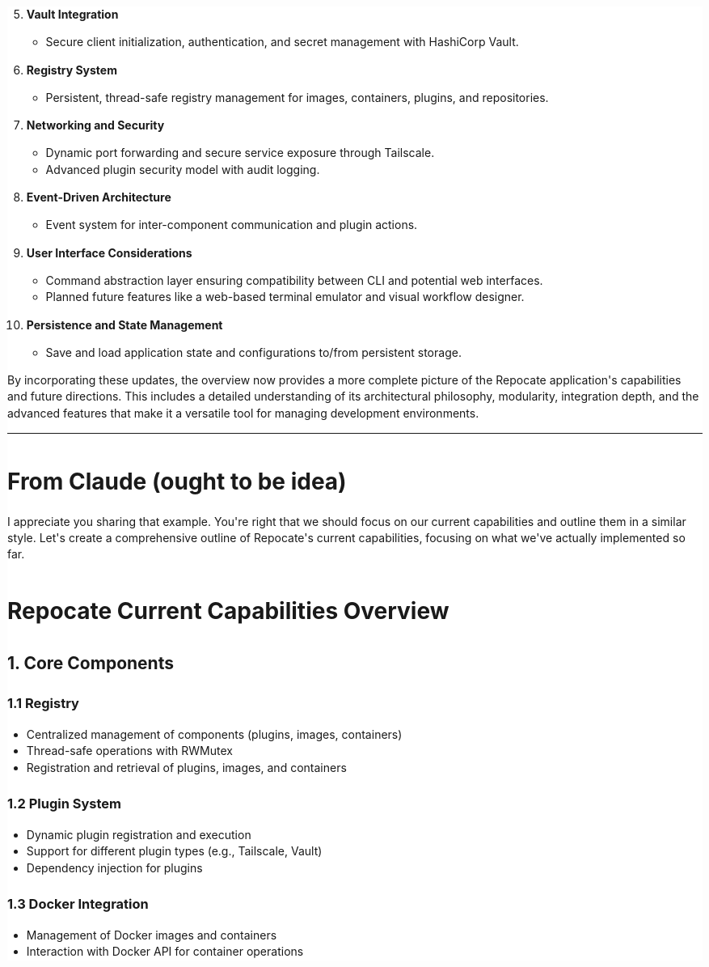 5. **Vault Integration**
   - Secure client initialization, authentication, and secret management with HashiCorp Vault.

6. **Registry System**
   - Persistent, thread-safe registry management for images, containers, plugins, and repositories.

7. **Networking and Security**
   - Dynamic port forwarding and secure service exposure through Tailscale.
   - Advanced plugin security model with audit logging.

8. **Event-Driven Architecture**
   - Event system for inter-component communication and plugin actions.

9. **User Interface Considerations**
   - Command abstraction layer ensuring compatibility between CLI and potential web interfaces.
   - Planned future features like a web-based terminal emulator and visual workflow designer.

10. **Persistence and State Management**
    - Save and load application state and configurations to/from persistent storage.

By incorporating these updates, the overview now provides a more complete picture of the Repocate application's capabilities and future directions. This includes a detailed understanding of its architectural philosophy, modularity, integration depth, and the advanced features that make it a versatile tool for managing development environments.

---

# From Claude (ought to be idea)

I appreciate you sharing that example. You're right that we should focus on our current capabilities and outline them in a similar style. Let's create a comprehensive outline of Repocate's current capabilities, focusing on what we've actually implemented so far.

# Repocate Current Capabilities Overview

## 1. Core Components

### 1.1 Registry
- Centralized management of components (plugins, images, containers)
- Thread-safe operations with RWMutex
- Registration and retrieval of plugins, images, and containers

### 1.2 Plugin System
- Dynamic plugin registration and execution
- Support for different plugin types (e.g., Tailscale, Vault)
- Dependency injection for plugins

### 1.3 Docker Integration
- Management of Docker images and containers
- Interaction with Docker API for container operations
